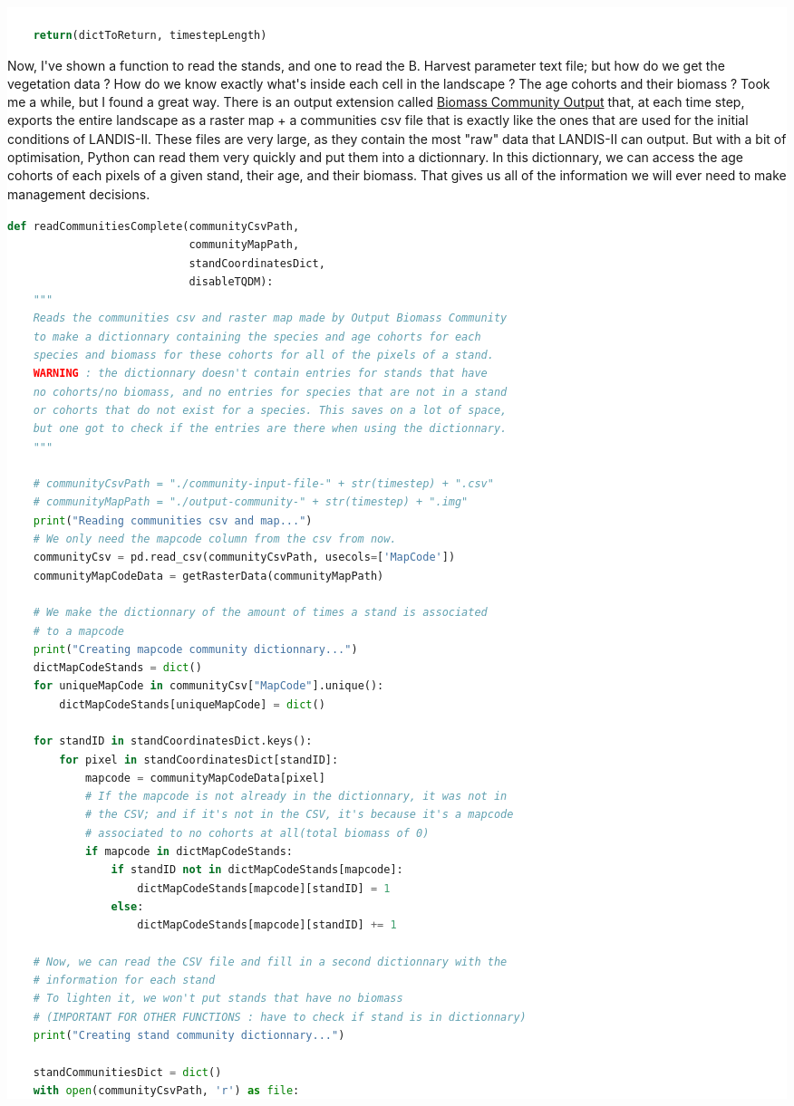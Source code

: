 ```python
                
    return(dictToReturn, timestepLength)
```

Now, I've shown a function to read the stands, and one to read the B. Harvest parameter text file; but how do we get the vegetation data ? How do we know exactly what's inside each cell in the landscape ? The age cohorts and their biomass ? Took me a while, but I found a great way. There is an output extension called [Biomass Community Output](https://github.com/LANDIS-II-Foundation/Extension-Output-Biomass-Community) that, at each time step, exports the entire landscape as a raster map + a communities csv file that is exactly like the ones that are used for the initial conditions of LANDIS-II. These files are very large, as they contain the most "raw" data that LANDIS-II can output. But with a bit of optimisation, Python can read them very quickly and put them into a dictionnary. In this dictionnary, we can access the age cohorts of each pixels of a given stand, their age, and their biomass. That gives us all of the information we will ever need to make management decisions.

```python
def readCommunitiesComplete(communityCsvPath,
                            communityMapPath,
                            standCoordinatesDict,
                            disableTQDM):
    """
    Reads the communities csv and raster map made by Output Biomass Community
    to make a dictionnary containing the species and age cohorts for each
    species and biomass for these cohorts for all of the pixels of a stand.
    WARNING : the dictionnary doesn't contain entries for stands that have
    no cohorts/no biomass, and no entries for species that are not in a stand
    or cohorts that do not exist for a species. This saves on a lot of space,
    but one got to check if the entries are there when using the dictionnary.
    """

    # communityCsvPath = "./community-input-file-" + str(timestep) + ".csv"
    # communityMapPath = "./output-community-" + str(timestep) + ".img"
    print("Reading communities csv and map...")
    # We only need the mapcode column from the csv from now.
    communityCsv = pd.read_csv(communityCsvPath, usecols=['MapCode'])
    communityMapCodeData = getRasterData(communityMapPath)

    # We make the dictionnary of the amount of times a stand is associated
    # to a mapcode
    print("Creating mapcode community dictionnary...")
    dictMapCodeStands = dict()
    for uniqueMapCode in communityCsv["MapCode"].unique():
        dictMapCodeStands[uniqueMapCode] = dict()
        
    for standID in standCoordinatesDict.keys():
        for pixel in standCoordinatesDict[standID]:
            mapcode = communityMapCodeData[pixel]
            # If the mapcode is not already in the dictionnary, it was not in
            # the CSV; and if it's not in the CSV, it's because it's a mapcode
            # associated to no cohorts at all(total biomass of 0)
            if mapcode in dictMapCodeStands:
                if standID not in dictMapCodeStands[mapcode]:
                    dictMapCodeStands[mapcode][standID] = 1
                else:
                    dictMapCodeStands[mapcode][standID] += 1
    
    # Now, we can read the CSV file and fill in a second dictionnary with the
    # information for each stand
    # To lighten it, we won't put stands that have no biomass
    # (IMPORTANT FOR OTHER FUNCTIONS : have to check if stand is in dictionnary)
    print("Creating stand community dictionnary...")
    
    standCommunitiesDict = dict()
    with open(communityCsvPath, 'r') as file:
```